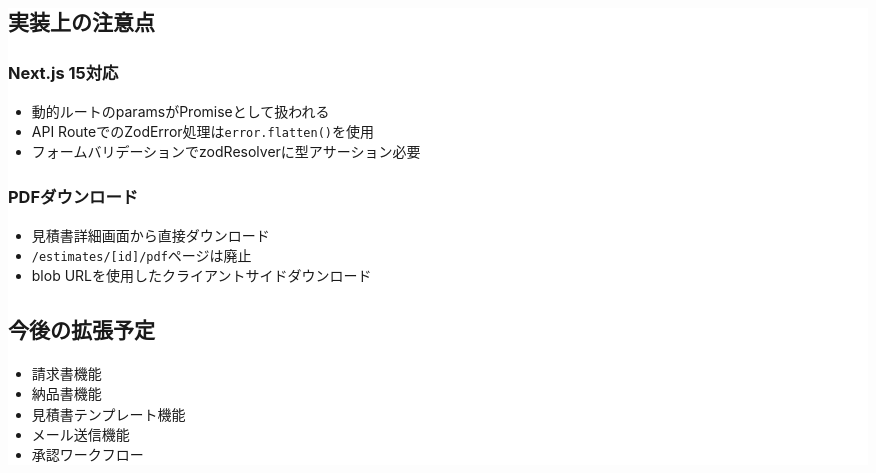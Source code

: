 ## 実装上の注意点

### Next.js 15対応
- 動的ルートのparamsがPromiseとして扱われる
- API RouteでのZodError処理は`error.flatten()`を使用
- フォームバリデーションでzodResolverに型アサーション必要

### PDFダウンロード
- 見積書詳細画面から直接ダウンロード
- `/estimates/[id]/pdf`ページは廃止
- blob URLを使用したクライアントサイドダウンロード

## 今後の拡張予定

- 請求書機能
- 納品書機能
- 見積書テンプレート機能
- メール送信機能
- 承認ワークフロー